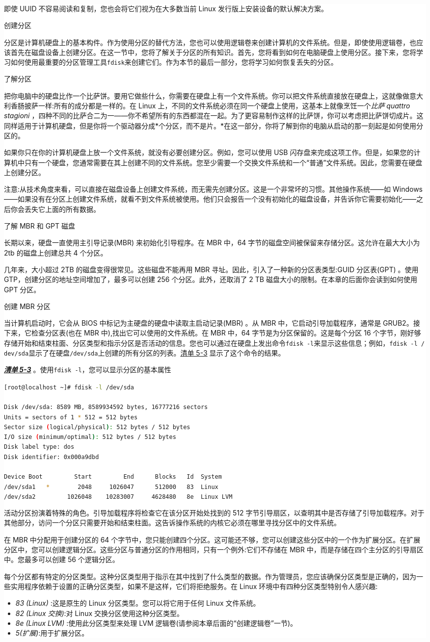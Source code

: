即使 UUID 不容易阅读和复制，您也会将它们视为在大多数当前 Linux 发行版上安装设备的默认解决方案。

创建分区

分区是计算机硬盘上的基本构件。作为使用分区的替代方法，您也可以使用逻辑卷来创建计算机的文件系统。但是，即使使用逻辑卷，也应该首先在磁盘设备上创建分区。在这一节中，您将了解关于分区的所有知识。首先，您将看到如何在电脑硬盘上使用分区。接下来，您将学习如何使用最重要的分区管理工具`fdisk`来创建它们。作为本节的最后一部分，您将学习如何恢复丢失的分区。

了解分区

把你电脑中的硬盘比作一个比萨饼。要用它做些什么，你需要在硬盘上有一个文件系统。你可以把文件系统直接放在硬盘上，这就像做意大利香肠披萨一样:所有的成分都是一样的。在 Linux 上，不同的文件系统必须在同一个硬盘上使用，这基本上就像烹饪一个*比萨 quattro stagioni* ，四种不同的比萨合二为一——你不希望所有的东西都混在一起。为了更容易制作这样的比萨饼，你可以考虑把比萨饼切成片。这同样适用于计算机硬盘，但是你将一个驱动器分成*个分区，而不是片。*在这一部分，你将了解到你的电脑从启动的那一刻起是如何使用分区的。

如果你只在你的计算机硬盘上放一个文件系统，就没有必要创建分区。例如，您可以使用 USB 闪存盘来完成这项工作。但是，如果您的计算机中只有一个硬盘，您通常需要在其上创建不同的文件系统。您至少需要一个交换文件系统和一个“普通”文件系统。因此，您需要在硬盘上创建分区。

注意:从技术角度来看，可以直接在磁盘设备上创建文件系统，而无需先创建分区。这是一个非常坏的习惯。其他操作系统——如 Windows——如果没有在分区上创建文件系统，就看不到文件系统被使用。他们只会报告一个没有初始化的磁盘设备，并告诉你它需要初始化——之后你会丢失它上面的所有数据。

了解 MBR 和 GPT 磁盘

长期以来，硬盘一直使用主引导记录(MBR) 来初始化引导程序。在 MBR 中，64 字节的磁盘空间被保留来存储分区。这允许在最大大小为 2tb 的磁盘上创建总共 4 个分区。

几年来，大小超过 2TB 的磁盘变得很常见。这些磁盘不能再用 MBR 寻址。因此，引入了一种新的分区表类型:GUID 分区表(GPT) 。使用 GTP，创建分区的地址空间增加了，最多可以创建 256 个分区。此外，还取消了 2 TB 磁盘大小的限制。在本章的后面你会读到如何使用 GPT 分区。

创建 MBR 分区

当计算机启动时，它会从 BIOS 中标记为主硬盘的硬盘中读取主启动记录(MBR) 。从 MBR 中，它启动引导加载程序，通常是 GRUB2。接下来，它检查分区表(也在 MBR 中),找出它可以使用的文件系统。在 MBR 中，64 字节是为分区保留的。这是每个分区 16 个字节，刚好够存储开始和结束柱面、分区类型和指示分区是否活动的信息。您也可以通过在硬盘上发出命令`fdisk -l`来显示这些信息；例如，`fdisk -l /dev/sda`显示了在硬盘`/dev/sda`上创建的所有分区的列表。[清单 5-3](#FPar3) 显示了这个命令的结果。

[***清单 5-3***](#_FPar3) 。使用`fdisk -l`，您可以显示分区的基本属性

```sh
[root@localhost ~]# fdisk -l /dev/sda

Disk /dev/sda: 8589 MB, 8589934592 bytes, 16777216 sectors
Units = sectors of 1 * 512 = 512 bytes
Sector size (logical/physical): 512 bytes / 512 bytes
I/O size (minimum/optimal): 512 bytes / 512 bytes
Disk label type: dos
Disk identifier: 0x000a9dbd

Device Boot         Start         End      Blocks   Id  System
/dev/sda1   *        2048     1026047      512000   83  Linux
/dev/sda2         1026048    10283007     4628480   8e  Linux LVM
```

活动分区扮演着特殊的角色。引导加载程序将检查它在该分区开始处找到的 512 字节引导扇区，以查明其中是否存储了引导加载程序。对于其他部分，访问一个分区只需要开始和结束柱面。这告诉操作系统的内核它必须在哪里寻找分区中的文件系统。

在 MBR 中分配用于创建分区的 64 个字节中，您只能创建四个分区。这可能还不够，您可以创建这些分区中的一个作为扩展分区。在扩展分区中，您可以创建逻辑分区。这些分区与普通分区的作用相同，只有一个例外:它们不存储在 MBR 中，而是存储在四个主分区的引导扇区中。您最多可以创建 56 个逻辑分区。

每个分区都有特定的分区类型。这种分区类型用于指示在其中找到了什么类型的数据。作为管理员，您应该确保分区类型是正确的，因为一些实用程序依赖于设置的正确分区类型，如果不是这样，它们将拒绝服务。在 Linux 环境中有四种分区类型特别令人感兴趣:

*   *83 (Linux)* :这是原生的 Linux 分区类型。您可以将它用于任何 Linux 文件系统。
*   *82 (Linux 交换)*:对 Linux 交换分区使用这种分区类型。
*   *8e (Linux LVM)* :使用此分区类型来处理 LVM 逻辑卷(请参阅本章后面的“创建逻辑卷”一节)。
*   *5(扩展)*:用于扩展分区。
